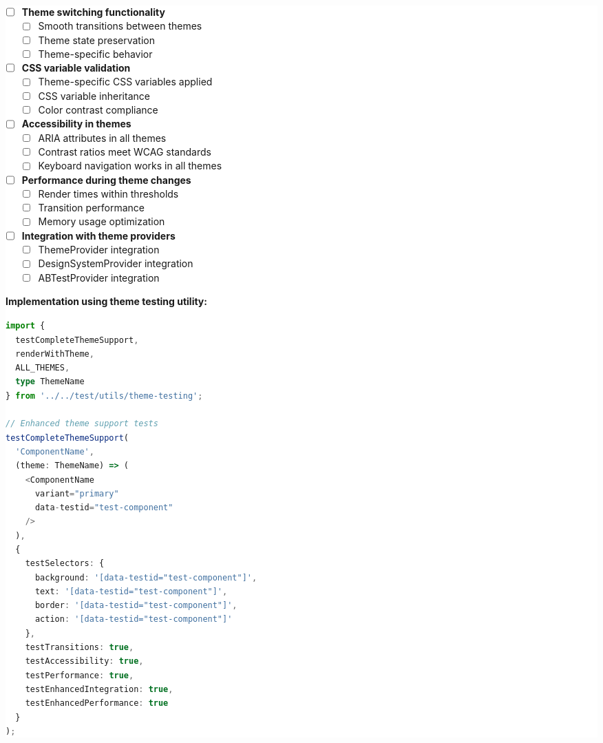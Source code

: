 - [ ] **Theme switching functionality**
  - [ ] Smooth transitions between themes
  - [ ] Theme state preservation
  - [ ] Theme-specific behavior

- [ ] **CSS variable validation**
  - [ ] Theme-specific CSS variables applied
  - [ ] CSS variable inheritance
  - [ ] Color contrast compliance

- [ ] **Accessibility in themes**
  - [ ] ARIA attributes in all themes
  - [ ] Contrast ratios meet WCAG standards
  - [ ] Keyboard navigation works in all themes

- [ ] **Performance during theme changes**
  - [ ] Render times within thresholds
  - [ ] Transition performance
  - [ ] Memory usage optimization

- [ ] **Integration with theme providers**
  - [ ] ThemeProvider integration
  - [ ] DesignSystemProvider integration
  - [ ] ABTestProvider integration

**Implementation using theme testing utility:**
```typescript
import { 
  testCompleteThemeSupport, 
  renderWithTheme, 
  ALL_THEMES,
  type ThemeName 
} from '../../test/utils/theme-testing';

// Enhanced theme support tests
testCompleteThemeSupport(
  'ComponentName',
  (theme: ThemeName) => (
    <ComponentName 
      variant="primary"
      data-testid="test-component"
    />
  ),
  {
    testSelectors: {
      background: '[data-testid="test-component"]',
      text: '[data-testid="test-component"]',
      border: '[data-testid="test-component"]',
      action: '[data-testid="test-component"]'
    },
    testTransitions: true,
    testAccessibility: true,
    testPerformance: true,
    testEnhancedIntegration: true,
    testEnhancedPerformance: true
  }
);
```
